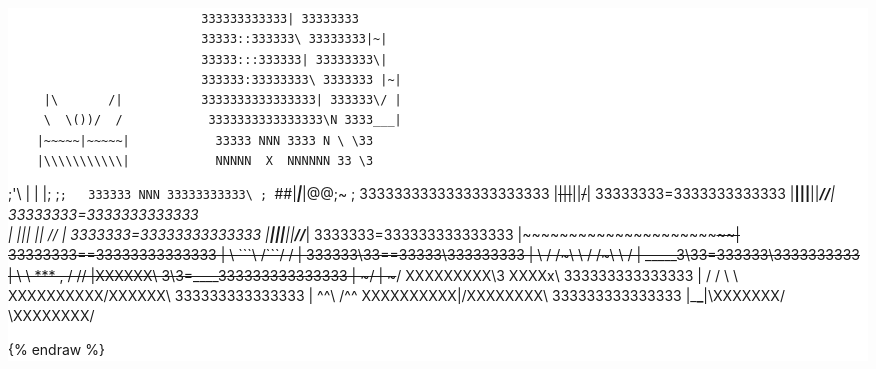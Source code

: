                                333333333333| 33333333
                               33333::333333\ 33333333|~|
                               33333:::333333| 33333333\|
                               333333:33333333\ 3333333 |~|
         |\       /|           3333333333333333| 333333\/ |
         \  \())/  /            3333333333333333\N 3333___|
        |~~~~~|~~~~~|            33333 NNN 3333 N \ \33
        |\\\\\\\\\\\|            NNNNN  X  NNNNNN 33 \3
  ;'\   |     |     |;    ;`;   333333 NNN 33333333333\
   ; `##|_____|_____|@@;~ ;    3333333333333333333333
  |~~~~|||~~~~||~~~~~~/~~~~~~|  33333333=3333333333333
  |____|||____||_____//______|  33333333=3333333333333\
  |    |||    ||     //      |   3333333=33333333333333
  |____|||____||_____//______|   3333333=333333333333333
 |~~~~~~~~~~~~~~~~~~~~~~~~~~~|  33333333==33333333333333
 | \    \```\     /```/    / | 333333\33==33333\333333333
 |   \  / /~\ \ / /~\ \  /   |  _____3\33=333333\3333333333
 |     \\ \   *** , / //     |XXXXXX\ 3\3=____333333333333333
 |       \~~~/ | \~~~/       XXXXXXXXX\3 XXXXx\ 333333333333333
 |         /  / \  \         XXXXXXXXXX\/XXXXXX\  333333333333333
 |         ^^\   /^^         XXXXXXXXXX|/XXXXXXXX\ 333333333333333
 |_____________\_____________|\XXXXXXX/ \XXXXXXXX/



 </pre>
{% endraw %}
